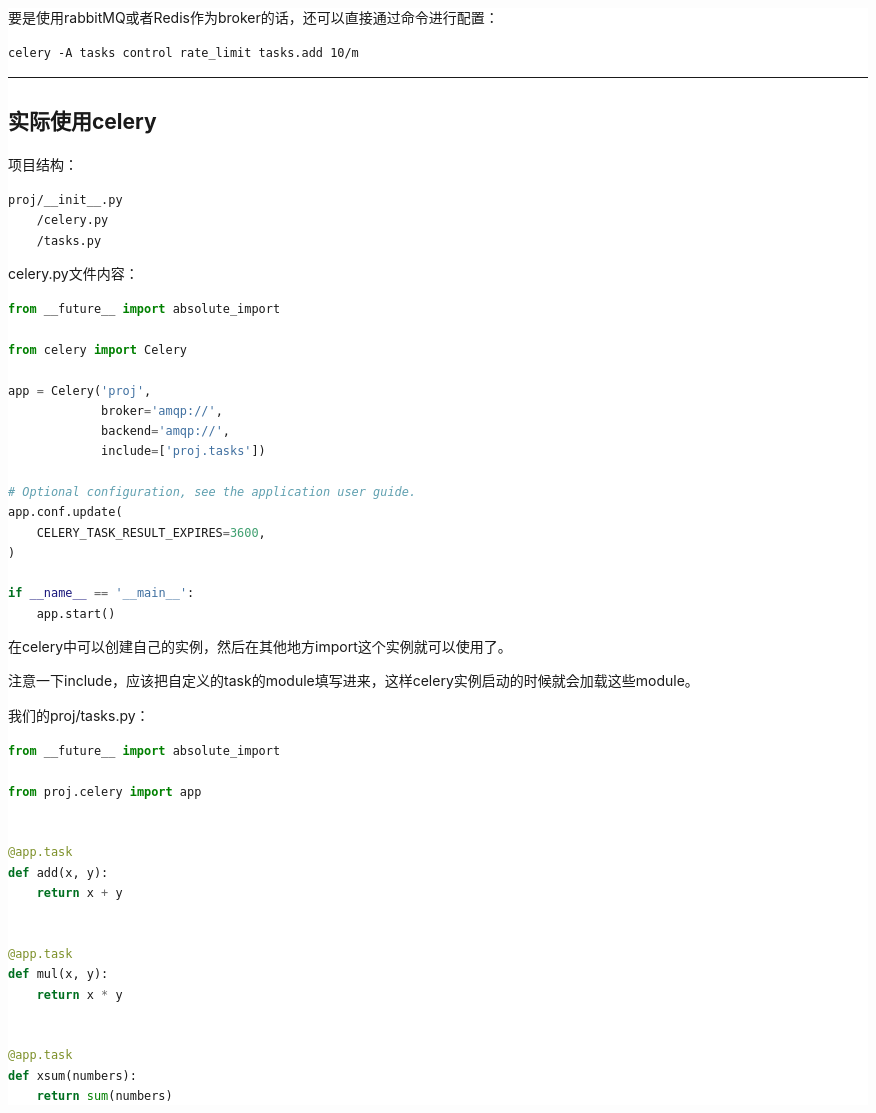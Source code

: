 要是使用rabbitMQ或者Redis作为broker的话，还可以直接通过命令进行配置：
```
celery -A tasks control rate_limit tasks.add 10/m
```

---

实际使用celery
---

项目结构：
```
proj/__init__.py
    /celery.py
    /tasks.py
```
celery.py文件内容：
```py
from __future__ import absolute_import

from celery import Celery

app = Celery('proj',
             broker='amqp://',
             backend='amqp://',
             include=['proj.tasks'])

# Optional configuration, see the application user guide.
app.conf.update(
    CELERY_TASK_RESULT_EXPIRES=3600,
)

if __name__ == '__main__':
    app.start()
```
在celery中可以创建自己的实例，然后在其他地方import这个实例就可以使用了。

注意一下include，应该把自定义的task的module填写进来，这样celery实例启动的时候就会加载这些module。

我们的proj/tasks.py：
```py
from __future__ import absolute_import

from proj.celery import app


@app.task
def add(x, y):
    return x + y


@app.task
def mul(x, y):
    return x * y


@app.task
def xsum(numbers):
    return sum(numbers)
```
